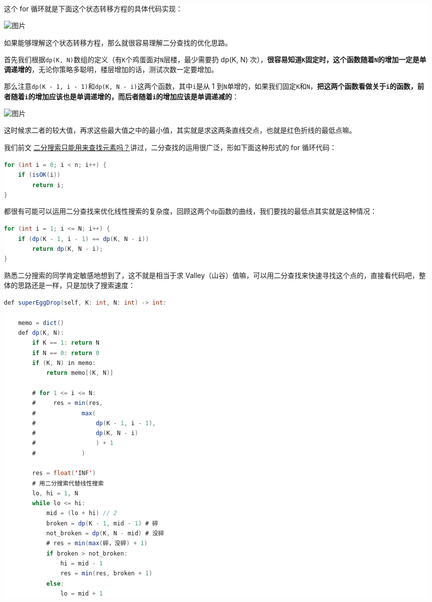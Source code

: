 这个 for 循环就是下面这个状态转移方程的具体代码实现：

![图片](https://cdn.jsdelivr.net/gh/swimminghao/picture@main/img/CyPTgO_20210429195258.png)

如果能够理解这个状态转移方程，那么就很容易理解二分查找的优化思路。

首先我们根据`dp(K, N)`数组的定义（有`K`个鸡蛋面对`N`层楼，最少需要扔 dp(K, N) 次），**很容易知道`K`固定时，这个函数随着`N`的增加一定是单调递增的**，无论你策略多聪明，楼层增加的话，测试次数一定要增加。

那么注意`dp(K - 1, i - 1)`和`dp(K, N - i)`这两个函数，其中`i`是从 1 到`N`单增的，如果我们固定`K`和`N`，**把这两个函数看做关于`i`的函数，前者随着`i`的增加应该也是单调递增的，而后者随着`i`的增加应该是单调递减的**：

![图片](https://cdn.jsdelivr.net/gh/swimminghao/picture@main/img/6NYUjf_20210429195215.png)

这时候求二者的较大值，再求这些最大值之中的最小值，其实就是求这两条直线交点，也就是红色折线的最低点嘛。

我们前文 [二分搜索只能用来查找元素吗？](http://mp.weixin.qq.com/s?__biz=MzAxODQxMDM0Mw==&mid=2247484598&idx=1&sn=69edaf4a7f6bfd0b1185cae5d0689c1d&chksm=9bd7fabeaca073a8820bc93cb67a8e26fa9eaa1ab9717b7e3ac41b4aac12235067c8af3520d5&scene=21#wechat_redirect)讲过，二分查找的运用很广泛，形如下面这种形式的 for 循环代码：

```java
for (int i = 0; i < n; i++) {
    if (isOK(i))
        return i;
}
```

都很有可能可以运用二分查找来优化线性搜索的复杂度，回顾这两个`dp`函数的曲线，我们要找的最低点其实就是这种情况：

```java
for (int i = 1; i <= N; i++) {
    if (dp(K - 1, i - 1) == dp(K, N - i))
        return dp(K, N - i);
}
```

熟悉二分搜索的同学肯定敏感地想到了，这不就是相当于求 Valley（山谷）值嘛，可以用二分查找来快速寻找这个点的，直接看代码吧，整体的思路还是一样，只是加快了搜索速度：

```java
def superEggDrop(self, K: int, N: int) -> int:

    memo = dict()
    def dp(K, N):
        if K == 1: return N
        if N == 0: return 0
        if (K, N) in memo:
            return memo[(K, N)]

        # for 1 <= i <= N:
        #     res = min(res, 
        #             max( 
        #                 dp(K - 1, i - 1), 
        #                 dp(K, N - i)      
        #                 ) + 1 
        #             )

        res = float('INF')
        # 用二分搜索代替线性搜索
        lo, hi = 1, N
        while lo <= hi:
            mid = (lo + hi) // 2
            broken = dp(K - 1, mid - 1) # 碎
            not_broken = dp(K, N - mid) # 没碎
            # res = min(max(碎，没碎) + 1)
            if broken > not_broken:
                hi = mid - 1
                res = min(res, broken + 1)
            else:
                lo = mid + 1
```